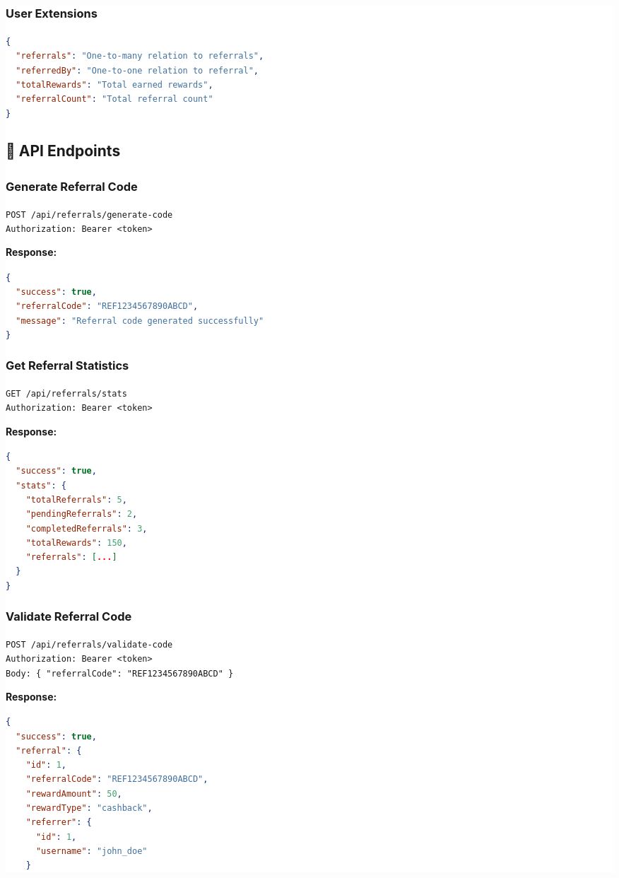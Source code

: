 ### User Extensions
```json
{
  "referrals": "One-to-many relation to referrals",
  "referredBy": "One-to-one relation to referral",
  "totalRewards": "Total earned rewards",
  "referralCount": "Total referral count"
}
```

## 🔌 API Endpoints

### Generate Referral Code
```http
POST /api/referrals/generate-code
Authorization: Bearer <token>
```
**Response:**
```json
{
  "success": true,
  "referralCode": "REF1234567890ABCD",
  "message": "Referral code generated successfully"
}
```

### Get Referral Statistics
```http
GET /api/referrals/stats
Authorization: Bearer <token>
```
**Response:**
```json
{
  "success": true,
  "stats": {
    "totalReferrals": 5,
    "pendingReferrals": 2,
    "completedReferrals": 3,
    "totalRewards": 150,
    "referrals": [...]
  }
}
```

### Validate Referral Code
```http
POST /api/referrals/validate-code
Authorization: Bearer <token>
Body: { "referralCode": "REF1234567890ABCD" }
```
**Response:**
```json
{
  "success": true,
  "referral": {
    "id": 1,
    "referralCode": "REF1234567890ABCD",
    "rewardAmount": 50,
    "rewardType": "cashback",
    "referrer": {
      "id": 1,
      "username": "john_doe"
    }
```